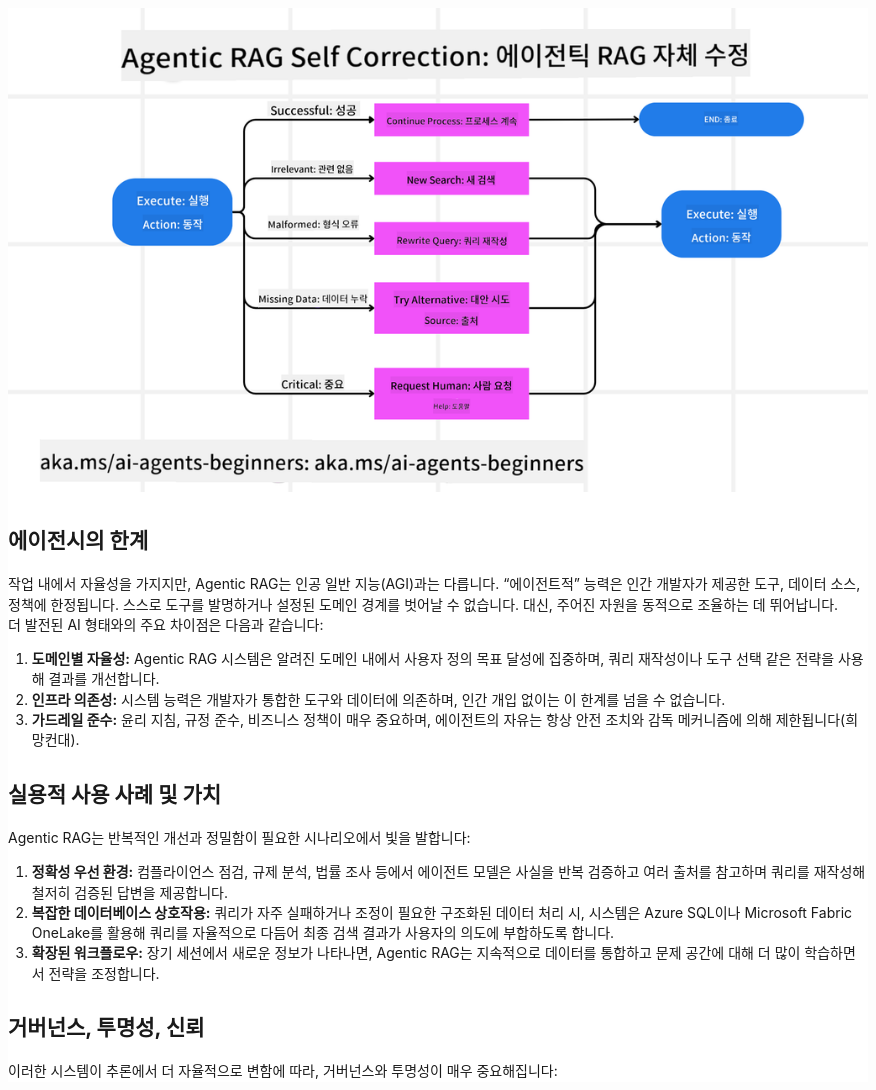 ![Self Correction Mechanism](../../../translated_images/self-correction.da87f3783b7f174bdc592c754b352884dd283814758bfeb7a68f5fd910272f3b.ko.png)

## 에이전시의 한계

작업 내에서 자율성을 가지지만, Agentic RAG는 인공 일반 지능(AGI)과는 다릅니다. “에이전트적” 능력은 인간 개발자가 제공한 도구, 데이터 소스, 정책에 한정됩니다. 스스로 도구를 발명하거나 설정된 도메인 경계를 벗어날 수 없습니다. 대신, 주어진 자원을 동적으로 조율하는 데 뛰어납니다.  
더 발전된 AI 형태와의 주요 차이점은 다음과 같습니다:

1. **도메인별 자율성:** Agentic RAG 시스템은 알려진 도메인 내에서 사용자 정의 목표 달성에 집중하며, 쿼리 재작성이나 도구 선택 같은 전략을 사용해 결과를 개선합니다.  
2. **인프라 의존성:** 시스템 능력은 개발자가 통합한 도구와 데이터에 의존하며, 인간 개입 없이는 이 한계를 넘을 수 없습니다.  
3. **가드레일 준수:** 윤리 지침, 규정 준수, 비즈니스 정책이 매우 중요하며, 에이전트의 자유는 항상 안전 조치와 감독 메커니즘에 의해 제한됩니다(희망컨대).

## 실용적 사용 사례 및 가치

Agentic RAG는 반복적인 개선과 정밀함이 필요한 시나리오에서 빛을 발합니다:

1. **정확성 우선 환경:** 컴플라이언스 점검, 규제 분석, 법률 조사 등에서 에이전트 모델은 사실을 반복 검증하고 여러 출처를 참고하며 쿼리를 재작성해 철저히 검증된 답변을 제공합니다.  
2. **복잡한 데이터베이스 상호작용:** 쿼리가 자주 실패하거나 조정이 필요한 구조화된 데이터 처리 시, 시스템은 Azure SQL이나 Microsoft Fabric OneLake를 활용해 쿼리를 자율적으로 다듬어 최종 검색 결과가 사용자의 의도에 부합하도록 합니다.  
3. **확장된 워크플로우:** 장기 세션에서 새로운 정보가 나타나면, Agentic RAG는 지속적으로 데이터를 통합하고 문제 공간에 대해 더 많이 학습하면서 전략을 조정합니다.

## 거버넌스, 투명성, 신뢰

이러한 시스템이 추론에서 더 자율적으로 변함에 따라, 거버넌스와 투명성이 매우 중요해집니다:
